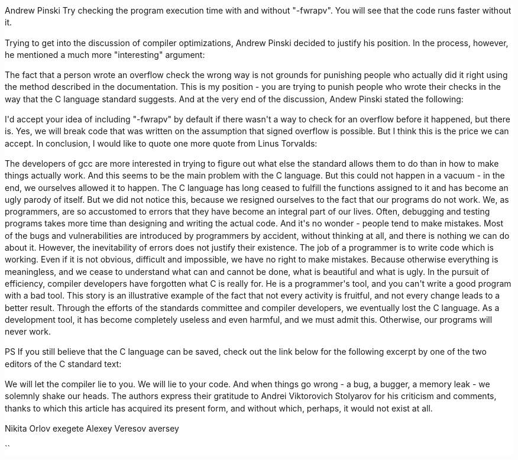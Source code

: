 Andrew Pinski
Try checking the program execution time with and without "-fwrapv". You will see that the code runs faster without it.

Trying to get into the discussion of compiler optimizations, Andrew Pinski decided to justify his position. In the process, however, he mentioned a much more "interesting" argument:

The fact that a person wrote an overflow check the wrong way is not grounds for punishing people who actually did it right using the method described in the documentation. This is my position - you are trying to punish people who wrote their checks in the way that the C language standard suggests.
And at the very end of the discussion, Andew Pinski stated the following:

I'd accept your idea of ​​including "-fwrapv" by default if there wasn't a way to check for an overflow before it happened, but there is. Yes, we will break code that was written on the assumption that signed overflow is possible. But I think this is the price we can accept.
In conclusion, I would like to quote one more quote from Linus Torvalds:

The developers of gcc are more interested in trying to figure out what else the standard allows them to do than in how to make things actually work.
And this seems to be the main problem with the C language. But this could not happen in a vacuum - in the end, we ourselves allowed it to happen. The C language has long ceased to fulfill the functions assigned to it and has become an ugly parody of itself. But we did not notice this, because we resigned ourselves to the fact that our programs do not work. We, as programmers, are so accustomed to errors that they have become an integral part of our lives. Often, debugging and testing programs takes more time than designing and writing the actual code. And it's no wonder - people tend to make mistakes. Most of the bugs and vulnerabilities are introduced by programmers by accident, without thinking at all, and there is nothing we can do about it. However, the inevitability of errors does not justify their existence. The job of a programmer is to write code which is working. Even if it is not obvious, difficult and impossible, we have no right to make mistakes. Because otherwise everything is meaningless, and we cease to understand what can and cannot be done, what is beautiful and what is ugly. In the pursuit of efficiency, compiler developers have forgotten what C is really for. He is a programmer's tool, and you can't write a good program with a bad tool. This story is an illustrative example of the fact that not every activity is fruitful, and not every change leads to a better result. Through the efforts of the standards committee and compiler developers, we eventually lost the C language. As a development tool, it has become completely useless and even harmful, and we must admit this. Otherwise, our programs will never work.

PS If you still believe that the C language can be saved, check out the link below for the following excerpt by one of the two editors of the C standard text:

We will let the compiler lie to you. We will lie to your code. And when things go wrong - a bug, a bugger, a memory leak - we solemnly shake our heads.
The authors express their gratitude to Andrei Viktorovich Stolyarov for his criticism and comments, thanks to which this article has acquired its present form, and without which, perhaps, it would not exist at all.

Nikita Orlov exegete
Alexey Veresov aversey

``
